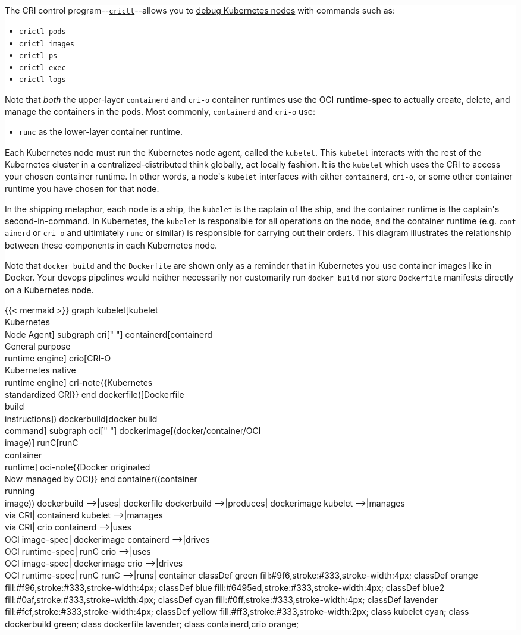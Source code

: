The CRI control program--[`crictl`](https://github.com/kubernetes-sigs/cri-tools)--allows you to [debug Kubernetes nodes](https://kubernetes.io/docs/tasks/debug-application-cluster/crictl/) with commands such as:
- `crictl pods`
- `crictl images`
- `crictl ps`
- `crictl exec`
- `crictl logs`

Note that *both* the upper-layer `containerd` and `cri-o` container runtimes use the OCI **runtime-spec** to actually create, delete, and manage the containers in the pods. Most commonly, `containerd` and `cri-o` use:
- [`runc`](https://github.com/opencontainers/runc) as the lower-layer container runtime.

Each Kubernetes node must run the Kubernetes node agent, called the `kubelet`. This `kubelet` interacts with the rest of the Kubernetes cluster in a centralized-distributed think globally, act locally fashion. It is the `kubelet` which uses the CRI to access your chosen container runtime. In other words, a node's `kubelet` interfaces with either `containerd`, `cri-o`, or some other container runtime you have chosen for that node.

In the shipping metaphor, each node is a ship, the `kubelet` is the captain of the ship, and the container runtime is the captain's second-in-command. In Kubernetes, the `kubelet` is responsible for all operations on the node, and the container runtime (e.g. `containerd` or `cri-o` and ultimiately `runc` or similar) is responsible for carrying out their orders. This diagram illustrates the relationship between these components in each Kubernetes node. 

Note that `docker build` and the `Dockerfile` are shown only as a reminder that in Kubernetes you use container images like in Docker. Your devops pipelines would neither necessarily nor customarily run `docker build` nor store `Dockerfile` manifests directly on a Kubernetes node.

{{< mermaid >}}
graph
kubelet[kubelet<br>Kubernetes<br>Node Agent]
subgraph cri[" "]
  containerd[containerd<br>General purpose<br>runtime engine]
  crio[CRI-O<br>Kubernetes native<br>runtime engine]
  cri-note{{Kubernetes<br>standardized CRI}}
end
dockerfile([Dockerfile<br>build<br>instructions])
dockerbuild[docker build<br>command]
subgraph oci[" "]
  dockerimage[(docker/container/OCI<br>image)]
  runC[runC<br>container<br>runtime]
  oci-note{{Docker originated<br>Now managed by OCI}}
end
container((container<br>running<br>image))
dockerbuild -->|uses| dockerfile
dockerbuild -->|produces| dockerimage
kubelet -->|manages<br>via CRI| containerd
kubelet -->|manages<br>via CRI| crio
containerd -->|uses<br>OCI image-spec| dockerimage
containerd -->|drives<br>OCI runtime-spec| runC
crio -->|uses<br>OCI image-spec| dockerimage
crio -->|drives<br>OCI runtime-spec| runC
runC -->|runs| container
classDef green fill:#9f6,stroke:#333,stroke-width:4px;
classDef orange fill:#f96,stroke:#333,stroke-width:4px;
classDef blue fill:#6495ed,stroke:#333,stroke-width:4px;
classDef blue2 fill:#0af,stroke:#333,stroke-width:4px;
classDef cyan fill:#0ff,stroke:#333,stroke-width:4px;
classDef lavender fill:#fcf,stroke:#333,stroke-width:4px;
classDef yellow fill:#ff3,stroke:#333,stroke-width:2px;
class kubelet cyan;
class dockerbuild green;
class dockerfile lavender;
class containerd,crio orange;